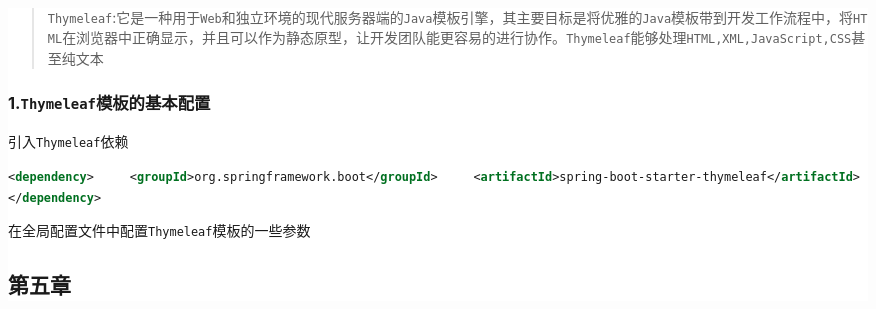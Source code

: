 > `Thymeleaf`:它是一种用于`Web`和独立环境的现代服务器端的`Java`模板引擎，其主要目标是将优雅的`Java`模板带到开发工作流程中，将`HTML`在浏览器中正确显示，并且可以作为静态原型，让开发团队能更容易的进行协作。`Thymeleaf`能够处理`HTML,XML,JavaScript,CSS`甚至纯文本

### 1.`Thymeleaf`模板的基本配置

引入`Thymeleaf`依赖

```xml
<dependency>     <groupId>org.springframework.boot</groupId>     <artifactId>spring-boot-starter-thymeleaf</artifactId></dependency>
```

在全局配置文件中配置`Thymeleaf`模板的一些参数

```properties

```

## 第五章































